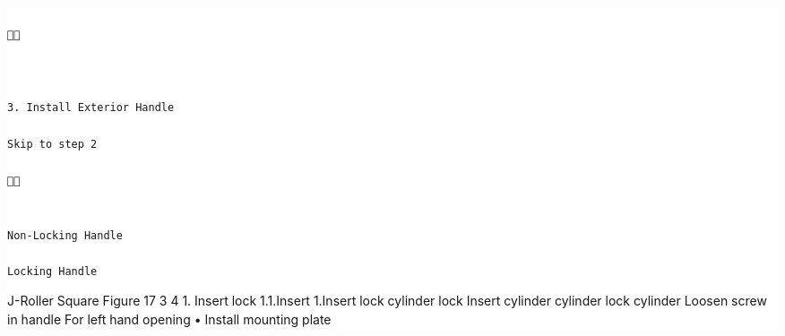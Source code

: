                                                                                                                                                                                                                                                                                                                                                                                                                                                                                   


                                                                                                                                                                                                                                                                                                                                                                                                                                                         3. Install Exterior Handle
                                                                                                                                                                                                                                                                                                                                                                                          Skip to step 2
                                                                                                                                                                                                                                                                                                                                                                                                                                                                                  

                                                                                                                                                                                            Non-Locking Handle
                                                                                                                                                                                                                                                                                                                                                                                       Locking Handle



   J-Roller                                                  Square
                                                                                               Figure 17             3              4                                                                                         1. Insert    lock
                                                                                                                                                                                                                                   1.1.Insert
                                                                                                                                                                                                                                        1.Insert lock
                                                                                                                                                                                                                                                cylinder
                                                                                                                                                                                                                                                lock
                                                                                                                                                                                                                                            Insert    cylinder
                                                                                                                                                                                                                                                     cylinder
                                                                                                                                                                                                                                                   lock cylinder
                                                                                                                                                                                                                                                                                                                                                                                             Loosen screw in handle
                                                                                                                                                                                                                                                                                                                                                                                             For left hand opening
                                                                                                                                                                                                                                                                                                                                                                                                                                                            • Install mounting plate